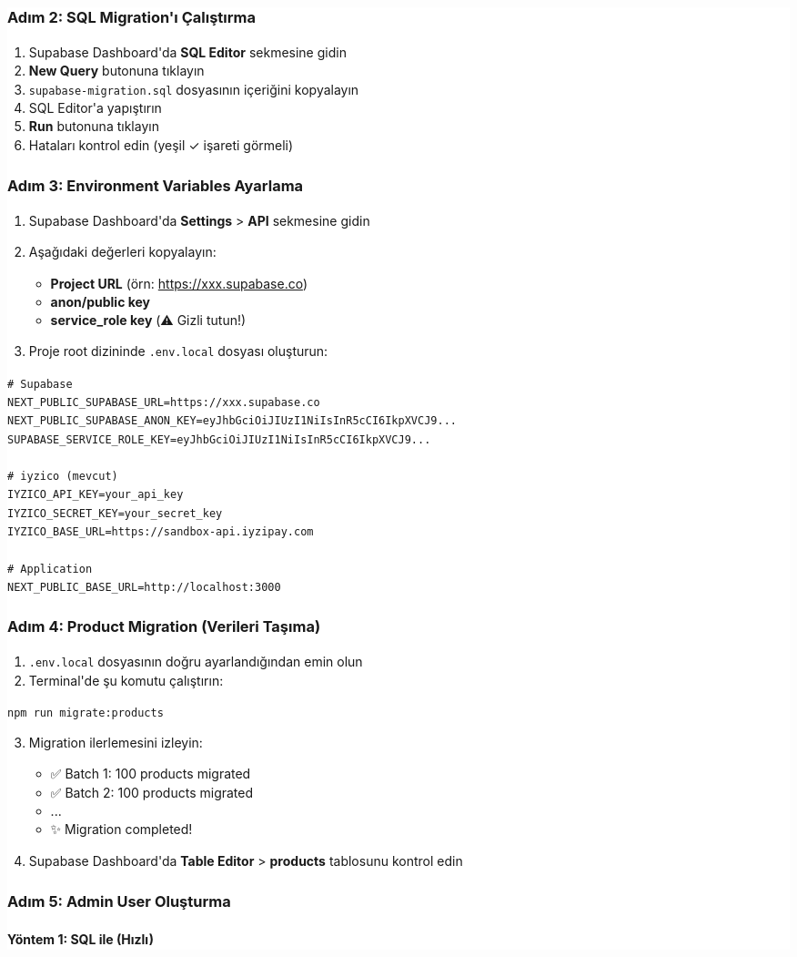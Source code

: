 ### Adım 2: SQL Migration'ı Çalıştırma

1. Supabase Dashboard'da **SQL Editor** sekmesine gidin
2. **New Query** butonuna tıklayın
3. `supabase-migration.sql` dosyasının içeriğini kopyalayın
4. SQL Editor'a yapıştırın
5. **Run** butonuna tıklayın
6. Hataları kontrol edin (yeşil ✓ işareti görmeli)

### Adım 3: Environment Variables Ayarlama

1. Supabase Dashboard'da **Settings** > **API** sekmesine gidin
2. Aşağıdaki değerleri kopyalayın:
   - **Project URL** (örn: https://xxx.supabase.co)
   - **anon/public key**
   - **service_role key** (⚠️ Gizli tutun!)

3. Proje root dizininde `.env.local` dosyası oluşturun:

```env
# Supabase
NEXT_PUBLIC_SUPABASE_URL=https://xxx.supabase.co
NEXT_PUBLIC_SUPABASE_ANON_KEY=eyJhbGciOiJIUzI1NiIsInR5cCI6IkpXVCJ9...
SUPABASE_SERVICE_ROLE_KEY=eyJhbGciOiJIUzI1NiIsInR5cCI6IkpXVCJ9...

# iyzico (mevcut)
IYZICO_API_KEY=your_api_key
IYZICO_SECRET_KEY=your_secret_key
IYZICO_BASE_URL=https://sandbox-api.iyzipay.com

# Application
NEXT_PUBLIC_BASE_URL=http://localhost:3000
```

### Adım 4: Product Migration (Verileri Taşıma)

1. `.env.local` dosyasının doğru ayarlandığından emin olun
2. Terminal'de şu komutu çalıştırın:

```bash
npm run migrate:products
```

3. Migration ilerlemesini izleyin:
   - ✅ Batch 1: 100 products migrated
   - ✅ Batch 2: 100 products migrated
   - ...
   - ✨ Migration completed!

4. Supabase Dashboard'da **Table Editor** > **products** tablosunu kontrol edin

### Adım 5: Admin User Oluşturma

#### Yöntem 1: SQL ile (Hızlı)
